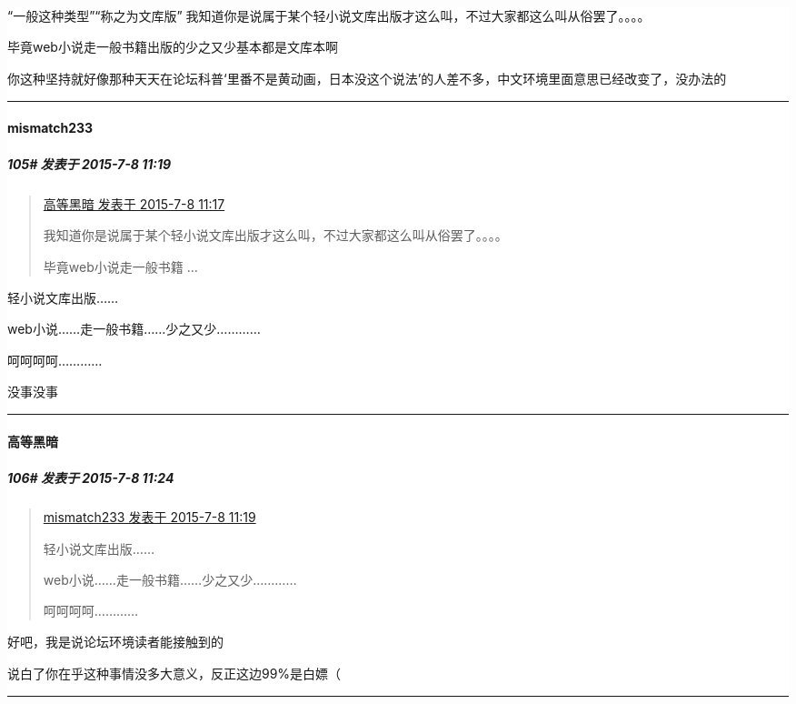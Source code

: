 
“一般这种类型”“称之为文库版”</blockquote>
我知道你是说属于某个轻小说文库出版才这么叫，不过大家都这么叫从俗罢了。。。。

毕竟web小说走一般书籍出版的少之又少基本都是文库本啊


你这种坚持就好像那种天天在论坛科普‘里番不是黄动画，日本没这个说法’的人差不多，中文环境里面意思已经改变了，没办法的







-----

####  mismatch233  
##### 105#       发表于 2015-7-8 11:19



<blockquote><a href="httphttps://bbs.saraba1st.com/2b/forum.php?mod=redirect&amp;goto=findpost&amp;pid=29479154&amp;ptid=1105959" target="_blank">高等黑暗 发表于 2015-7-8 11:17</a>

我知道你是说属于某个轻小说文库出版才这么叫，不过大家都这么叫从俗罢了。。。。

毕竟web小说走一般书籍 ...</blockquote>
轻小说文库出版……

web小说……走一般书籍……少之又少…………

呵呵呵呵…………

没事没事







-----

####  高等黑暗  
##### 106#       发表于 2015-7-8 11:24



<blockquote><a href="httphttps://bbs.saraba1st.com/2b/forum.php?mod=redirect&amp;goto=findpost&amp;pid=29479163&amp;ptid=1105959" target="_blank">mismatch233 发表于 2015-7-8 11:19</a>

轻小说文库出版……

web小说……走一般书籍……少之又少…………

呵呵呵呵…………</blockquote>
好吧，我是说论坛环境读者能接触到的

说白了你在乎这种事情没多大意义，反正这边99%是白嫖（







-----
